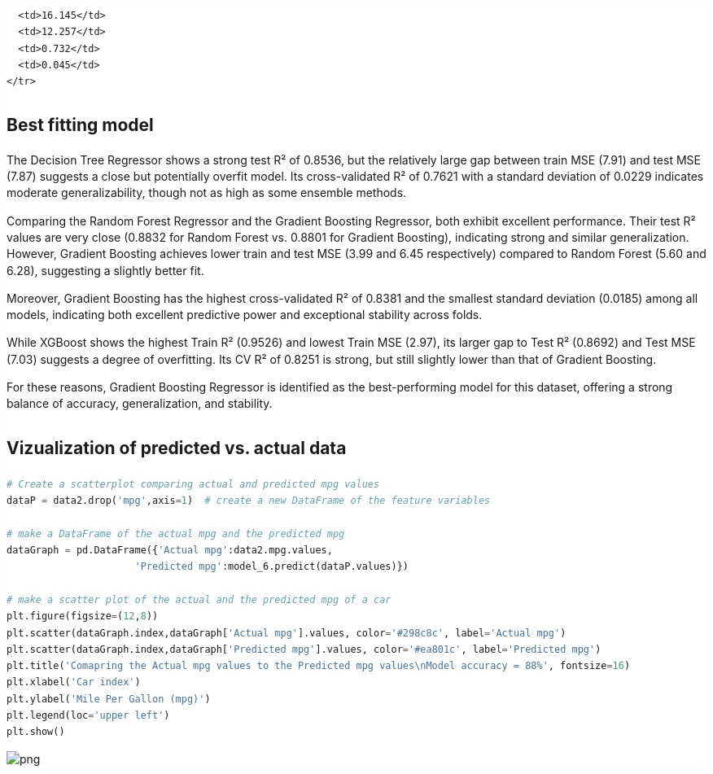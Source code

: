       <td>16.145</td>
      <td>12.257</td>
      <td>0.732</td>
      <td>0.045</td>
    </tr>
  </tbody>
</table>
</div>



## Best fitting model

The Decision Tree Regressor shows a strong test R² of 0.8536, but the relatively large gap between train MSE (7.91) and test MSE (7.87) suggests a close but potentially overfit model. Its cross-validated R² of 0.7621 with a standard deviation of 0.0229 indicates moderate generalizability, though not as high as some ensemble methods.

Comparing the Random Forest Regressor and the Gradient Boosting Regressor, both exhibit excellent performance. Their test R² values are very close (0.8832 for Random Forest vs. 0.8801 for Gradient Boosting), indicating strong and similar generalization. However, Gradient Boosting achieves lower train and test MSE (3.99 and 6.45 respectively) compared to Random Forest (5.60 and 6.28), suggesting a slightly better fit.

Moreover, Gradient Boosting has the highest cross-validated R² of 0.8381 and the smallest standard deviation (0.0185) among all models, indicating both excellent predictive power and exceptional stability across folds.

While XGBoost shows the highest Train R² (0.9526) and lowest Train MSE (2.97), its larger gap to Test R² (0.8692) and Test MSE (7.03) suggests a degree of overfitting. Its CV R² of 0.8251 is strong, but still slightly lower than that of Gradient Boosting.

For these reasons, Gradient Boosting Regressor is identified as the best-performing model for this dataset, offering a strong balance of accuracy, generalization, and stability.

## Vizualization of predicted vs. actual data


```python
# Create a scatterplot comparing actual and predicted mpg values
dataP = data2.drop('mpg',axis=1)  # create a new DataFrame of the feature variables

# make a DataFrame of the actual mpg and the predicted mpg 
dataGraph = pd.DataFrame({'Actual mpg':data2.mpg.values,
                      'Predicted mpg':model_6.predict(dataP.values)})

# make a scatter plot of the actual and the predicted mpg of a car
plt.figure(figsize=(12,8))
plt.scatter(dataGraph.index,dataGraph['Actual mpg'].values, color='#298c8c', label='Actual mpg')
plt.scatter(dataGraph.index,dataGraph['Predicted mpg'].values, color='#ea801c', label='Predicted mpg')
plt.title('Comapring the Actual mpg values to the Predicted mpg values\nModel accuracy = 88%', fontsize=16)
plt.xlabel('Car index')
plt.ylabel('Mile Per Gallon (mpg)')
plt.legend(loc='upper left')
plt.show()
```


    
![png](output_29_0.png)
    


